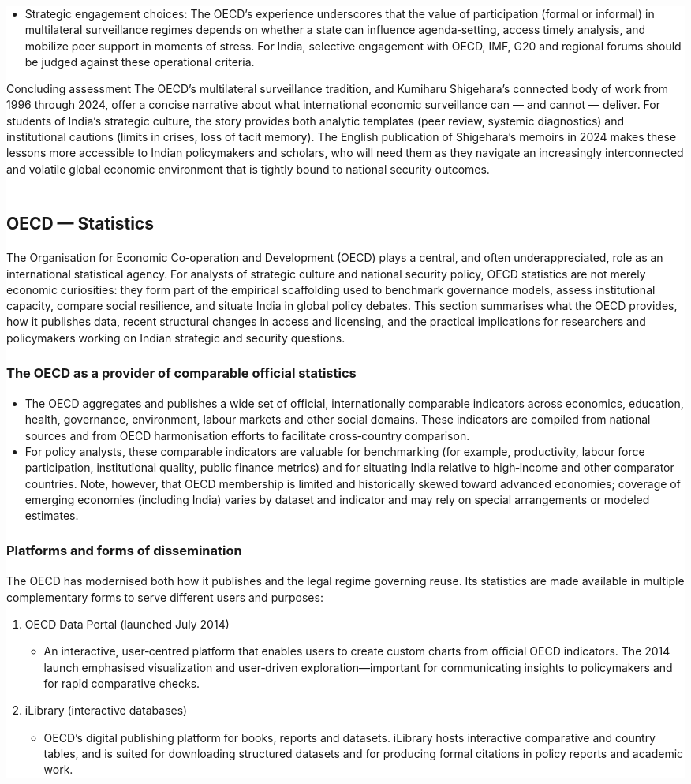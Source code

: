 - Strategic engagement choices: The OECD’s experience underscores that the value of participation (formal or informal) in multilateral surveillance regimes depends on whether a state can influence agenda‑setting, access timely analysis, and mobilize peer support in moments of stress. For India, selective engagement with OECD, IMF, G20 and regional forums should be judged against these operational criteria.

Concluding assessment
The OECD’s multilateral surveillance tradition, and Kumiharu Shigehara’s connected body of work from 1996 through 2024, offer a concise narrative about what international economic surveillance can — and cannot — deliver. For students of India’s strategic culture, the story provides both analytic templates (peer review, systemic diagnostics) and institutional cautions (limits in crises, loss of tacit memory). The English publication of Shigehara’s memoirs in 2024 makes these lessons more accessible to Indian policymakers and scholars, who will need them as they navigate an increasingly interconnected and volatile global economic environment that is tightly bound to national security outcomes.

---

## OECD — Statistics

The Organisation for Economic Co‑operation and Development (OECD) plays a central, and often underappreciated, role as an international statistical agency. For analysts of strategic culture and national security policy, OECD statistics are not merely economic curiosities: they form part of the empirical scaffolding used to benchmark governance models, assess institutional capacity, compare social resilience, and situate India in global policy debates. This section summarises what the OECD provides, how it publishes data, recent structural changes in access and licensing, and the practical implications for researchers and policymakers working on Indian strategic and security questions.

### The OECD as a provider of comparable official statistics
- The OECD aggregates and publishes a wide set of official, internationally comparable indicators across economics, education, health, governance, environment, labour markets and other social domains. These indicators are compiled from national sources and from OECD harmonisation efforts to facilitate cross‑country comparison.
- For policy analysts, these comparable indicators are valuable for benchmarking (for example, productivity, labour force participation, institutional quality, public finance metrics) and for situating India relative to high‑income and other comparator countries. Note, however, that OECD membership is limited and historically skewed toward advanced economies; coverage of emerging economies (including India) varies by dataset and indicator and may rely on special arrangements or modeled estimates.

### Platforms and forms of dissemination
The OECD has modernised both how it publishes and the legal regime governing reuse. Its statistics are made available in multiple complementary forms to serve different users and purposes:

1. OECD Data Portal (launched July 2014)
   - An interactive, user‑centred platform that enables users to create custom charts from official OECD indicators. The 2014 launch emphasised visualization and user‑driven exploration—important for communicating insights to policymakers and for rapid comparative checks.

2. iLibrary (interactive databases)
   - OECD’s digital publishing platform for books, reports and datasets. iLibrary hosts interactive comparative and country tables, and is suited for downloading structured datasets and for producing formal citations in policy reports and academic work.
